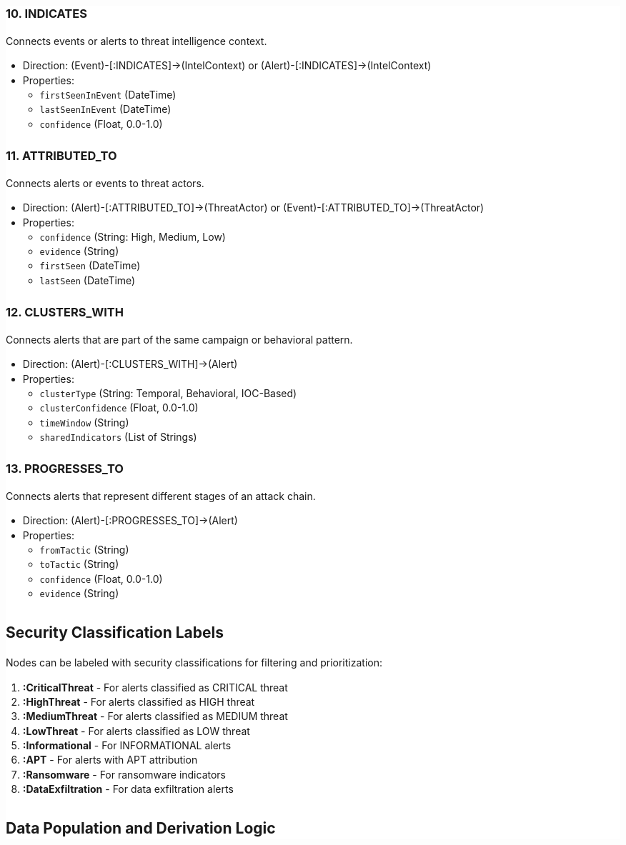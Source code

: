 ### 10. INDICATES
Connects events or alerts to threat intelligence context.
- Direction: (Event)-[:INDICATES]->(IntelContext) or (Alert)-[:INDICATES]->(IntelContext)
- Properties:
  - `firstSeenInEvent` (DateTime)
  - `lastSeenInEvent` (DateTime)
  - `confidence` (Float, 0.0-1.0)

### 11. ATTRIBUTED_TO
Connects alerts or events to threat actors.
- Direction: (Alert)-[:ATTRIBUTED_TO]->(ThreatActor) or (Event)-[:ATTRIBUTED_TO]->(ThreatActor)
- Properties:
  - `confidence` (String: High, Medium, Low)
  - `evidence` (String)
  - `firstSeen` (DateTime)
  - `lastSeen` (DateTime)

### 12. CLUSTERS_WITH
Connects alerts that are part of the same campaign or behavioral pattern.
- Direction: (Alert)-[:CLUSTERS_WITH]->(Alert)
- Properties:
  - `clusterType` (String: Temporal, Behavioral, IOC-Based)
  - `clusterConfidence` (Float, 0.0-1.0)
  - `timeWindow` (String)
  - `sharedIndicators` (List of Strings)

### 13. PROGRESSES_TO
Connects alerts that represent different stages of an attack chain.
- Direction: (Alert)-[:PROGRESSES_TO]->(Alert)
- Properties:
  - `fromTactic` (String)
  - `toTactic` (String)
  - `confidence` (Float, 0.0-1.0)
  - `evidence` (String)

## Security Classification Labels

Nodes can be labeled with security classifications for filtering and prioritization:

1. **:CriticalThreat** - For alerts classified as CRITICAL threat
2. **:HighThreat** - For alerts classified as HIGH threat
3. **:MediumThreat** - For alerts classified as MEDIUM threat
4. **:LowThreat** - For alerts classified as LOW threat
5. **:Informational** - For INFORMATIONAL alerts
6. **:APT** - For alerts with APT attribution
7. **:Ransomware** - For ransomware indicators
8. **:DataExfiltration** - For data exfiltration alerts

## Data Population and Derivation Logic

